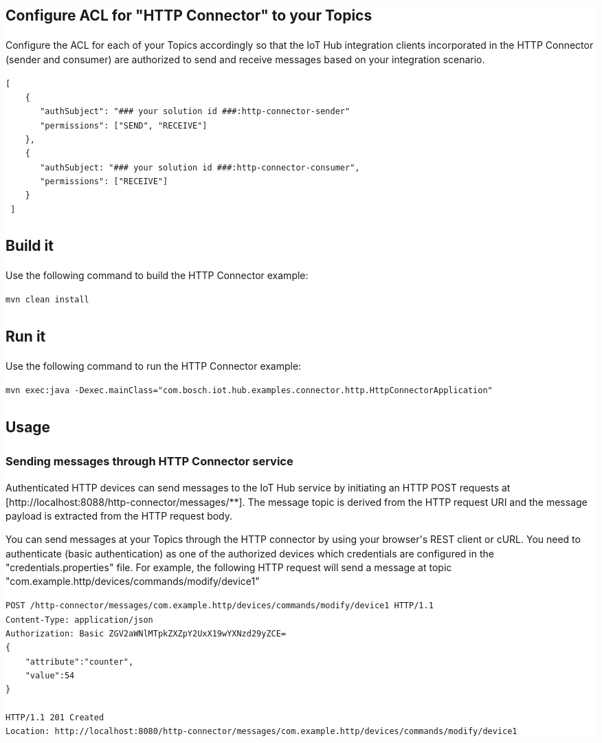 ## Configure ACL for "HTTP Connector" to your Topics

Configure the ACL for each of your Topics accordingly so that the IoT Hub integration clients incorporated in the HTTP Connector (sender and consumer) are authorized to send and receive messages based on your integration scenario.

```
[
    {
       "authSubject": "### your solution id ###:http-connector-sender"
       "permissions": ["SEND", "RECEIVE"]
    },
    {
       "authSubject: "### your solution id ###:http-connector-consumer",
       "permissions": ["RECEIVE"]
    }
 ]
```

## Build it

Use the following command to build the HTTP Connector example:

```
mvn clean install
```


## Run it

Use the following command to run the HTTP Connector example:

```
mvn exec:java -Dexec.mainClass="com.bosch.iot.hub.examples.connector.http.HttpConnectorApplication"
```


## Usage

### Sending messages through HTTP Connector service

Authenticated HTTP devices can send messages to the IoT Hub service by initiating an HTTP POST requests at [http://localhost:8088/http-connector/messages/**].
The message topic is derived from the HTTP request URI and the message payload is extracted from the HTTP request body.

You can send messages at your Topics through the HTTP connector by using your browser's REST client or cURL.
You need to authenticate (basic authentication) as one of the authorized devices which credentials are configured in the "credentials.properties" file.
For example, the following HTTP request will send a message at topic "com.example.http/devices/commands/modify/device1"

```
POST /http-connector/messages/com.example.http/devices/commands/modify/device1 HTTP/1.1
Content-Type: application/json
Authorization: Basic ZGV2aWNlMTpkZXZpY2UxX19wYXNzd29yZCE=
{	
	"attribute":"counter",
	"value":54
}

HTTP/1.1 201 Created
Location: http://localhost:8080/http-connector/messages/com.example.http/devices/commands/modify/device1

```